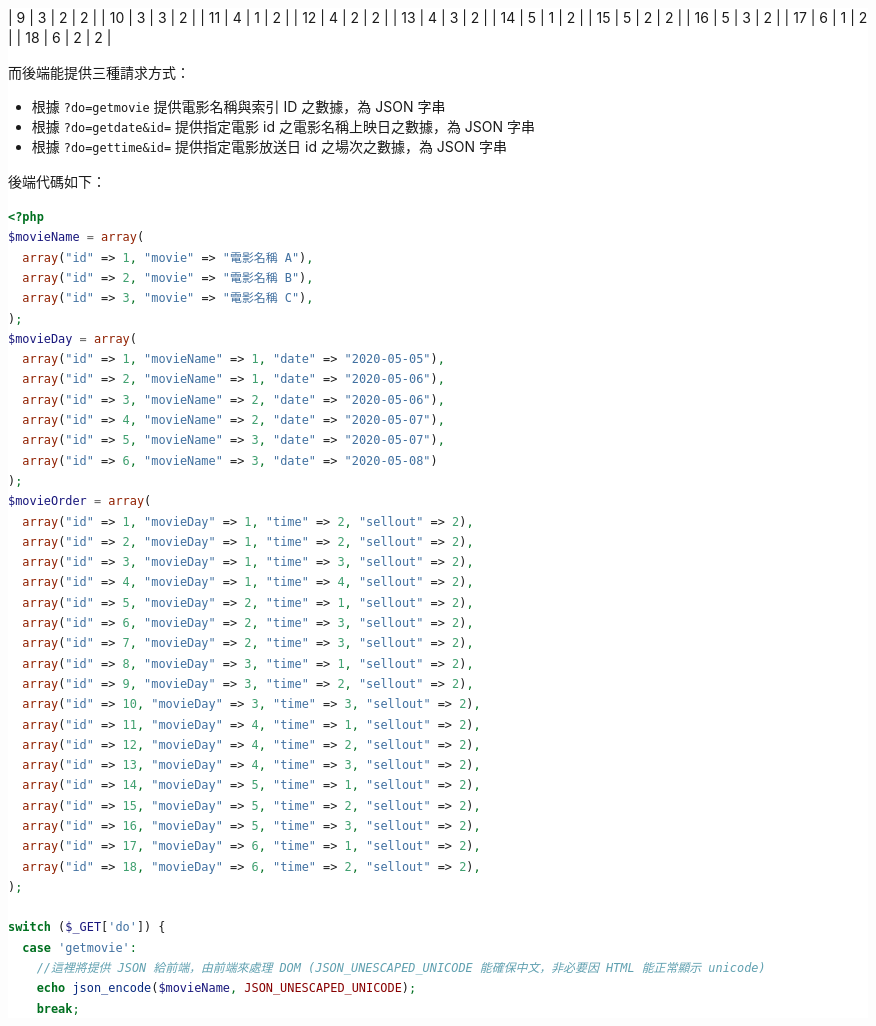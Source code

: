 | 9   | 3        | 2    | 2       |
| 10  | 3        | 3    | 2       |
| 11  | 4        | 1    | 2       |
| 12  | 4        | 2    | 2       |
| 13  | 4        | 3    | 2       |
| 14  | 5        | 1    | 2       |
| 15  | 5        | 2    | 2       |
| 16  | 5        | 3    | 2       |
| 17  | 6        | 1    | 2       |
| 18  | 6        | 2    | 2       |

而後端能提供三種請求方式：
- 根據 `?do=getmovie` 提供電影名稱與索引 ID 之數據，為 JSON 字串
- 根據 `?do=getdate&id=` 提供指定電影 id 之電影名稱上映日之數據，為 JSON 字串
- 根據 `?do=gettime&id=` 提供指定電影放送日 id 之場次之數據，為 JSON 字串

後端代碼如下：
```php api.php
<?php
$movieName = array(
  array("id" => 1, "movie" => "電影名稱 A"),
  array("id" => 2, "movie" => "電影名稱 B"),
  array("id" => 3, "movie" => "電影名稱 C"),
);
$movieDay = array(
  array("id" => 1, "movieName" => 1, "date" => "2020-05-05"),
  array("id" => 2, "movieName" => 1, "date" => "2020-05-06"),
  array("id" => 3, "movieName" => 2, "date" => "2020-05-06"),
  array("id" => 4, "movieName" => 2, "date" => "2020-05-07"),
  array("id" => 5, "movieName" => 3, "date" => "2020-05-07"),
  array("id" => 6, "movieName" => 3, "date" => "2020-05-08")
);
$movieOrder = array(
  array("id" => 1, "movieDay" => 1, "time" => 2, "sellout" => 2),
  array("id" => 2, "movieDay" => 1, "time" => 2, "sellout" => 2),
  array("id" => 3, "movieDay" => 1, "time" => 3, "sellout" => 2),
  array("id" => 4, "movieDay" => 1, "time" => 4, "sellout" => 2),
  array("id" => 5, "movieDay" => 2, "time" => 1, "sellout" => 2),
  array("id" => 6, "movieDay" => 2, "time" => 3, "sellout" => 2),
  array("id" => 7, "movieDay" => 2, "time" => 3, "sellout" => 2),
  array("id" => 8, "movieDay" => 3, "time" => 1, "sellout" => 2),
  array("id" => 9, "movieDay" => 3, "time" => 2, "sellout" => 2),
  array("id" => 10, "movieDay" => 3, "time" => 3, "sellout" => 2),
  array("id" => 11, "movieDay" => 4, "time" => 1, "sellout" => 2),
  array("id" => 12, "movieDay" => 4, "time" => 2, "sellout" => 2),
  array("id" => 13, "movieDay" => 4, "time" => 3, "sellout" => 2),
  array("id" => 14, "movieDay" => 5, "time" => 1, "sellout" => 2),
  array("id" => 15, "movieDay" => 5, "time" => 2, "sellout" => 2),
  array("id" => 16, "movieDay" => 5, "time" => 3, "sellout" => 2),
  array("id" => 17, "movieDay" => 6, "time" => 1, "sellout" => 2),
  array("id" => 18, "movieDay" => 6, "time" => 2, "sellout" => 2),
);

switch ($_GET['do']) {
  case 'getmovie':
    //這裡將提供 JSON 給前端，由前端來處理 DOM (JSON_UNESCAPED_UNICODE 能確保中文，非必要因 HTML 能正常顯示 unicode)
    echo json_encode($movieName, JSON_UNESCAPED_UNICODE);
    break;
```
